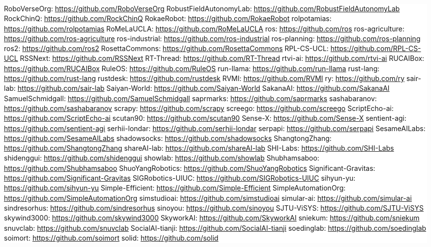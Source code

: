 RoboVerseOrg: https://github.com/RoboVerseOrg
RobustFieldAutonomyLab: https://github.com/RobustFieldAutonomyLab
RockChinQ: https://github.com/RockChinQ
RokaeRobot: https://github.com/RokaeRobot
rolpotamias: https://github.com/rolpotamias
RoMeLaUCLA: https://github.com/RoMeLaUCLA
ros: https://github.com/ros
ros-agriculture: https://github.com/ros-agriculture
ros-industrial: https://github.com/ros-industrial
ros-planning: https://github.com/ros-planning
ros2: https://github.com/ros2
RosettaCommons: https://github.com/RosettaCommons
RPL-CS-UCL: https://github.com/RPL-CS-UCL
RSSNext: https://github.com/RSSNext
RT-Thread: https://github.com/RT-Thread
rtvi-ai: https://github.com/rtvi-ai
RUCAIBox: https://github.com/RUCAIBox
RuleOS: https://github.com/RuleOS
run-llama: https://github.com/run-llama
rust-lang: https://github.com/rust-lang
rustdesk: https://github.com/rustdesk
RVMI: https://github.com/RVMI
ry: https://github.com/ry
sair-lab: https://github.com/sair-lab
Saiyan-World: https://github.com/Saiyan-World
SakanaAI: https://github.com/SakanaAI
SamuelSchmidgall: https://github.com/SamuelSchmidgall
saprmarks: https://github.com/saprmarks
sashabaranov: https://github.com/sashabaranov
scrapy: https://github.com/scrapy
screego: https://github.com/screego
ScriptEcho-ai: https://github.com/ScriptEcho-ai
scutan90: https://github.com/scutan90
Sense-X: https://github.com/Sense-X
sentient-agi: https://github.com/sentient-agi
serhii-londar: https://github.com/serhii-londar
serpapi: https://github.com/serpapi
SesameAILabs: https://github.com/SesameAILabs
shadowsocks: https://github.com/shadowsocks
ShangtongZhang: https://github.com/ShangtongZhang
shareAI-lab: https://github.com/shareAI-lab
SHI-Labs: https://github.com/SHI-Labs
shidenggui: https://github.com/shidenggui
showlab: https://github.com/showlab
Shubhamsaboo: https://github.com/Shubhamsaboo
ShuoYangRobotics: https://github.com/ShuoYangRobotics
Significant-Gravitas: https://github.com/Significant-Gravitas
SIGRobotics-UIUC: https://github.com/SIGRobotics-UIUC
sihyun-yu: https://github.com/sihyun-yu
Simple-Efficient: https://github.com/Simple-Efficient
SimpleAutomationOrg: https://github.com/SimpleAutomationOrg
simstudioai: https://github.com/simstudioai
simular-ai: https://github.com/simular-ai
sindresorhus: https://github.com/sindresorhus
sinoyou: https://github.com/sinoyou
SJTU-ViSYS: https://github.com/SJTU-ViSYS
skywind3000: https://github.com/skywind3000
SkyworkAI: https://github.com/SkyworkAI
sniekum: https://github.com/sniekum
snuvclab: https://github.com/snuvclab
SocialAI-tianji: https://github.com/SocialAI-tianji
soedinglab: https://github.com/soedinglab
soimort: https://github.com/soimort
solid: https://github.com/solid